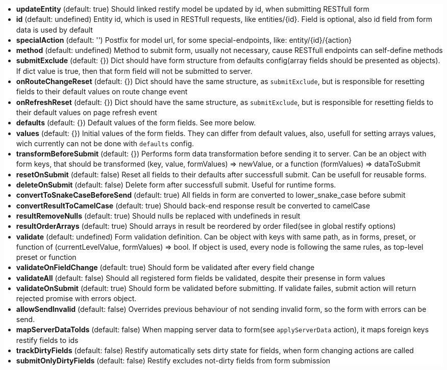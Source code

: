 * **updateEntity** (default: true)
  Should linked restify model be updated by id, when submitting RESTfull form
* **id** (default: undefined)
  Entity id, which is used in RESTfull requests, like entities/{id}. Field is optional, also id field from form data is used by default
* **specialAction** (default: '')
  Postfix for model url, for some special-endpoints, like: entity/{id}/{action}
* **method** (default: undefined)
  Method to submit form, usually not necessary, cause RESTfull endpoints can self-define methods
* **submitExclude** (default: {})
  Dict should have form structure from defaults config(array fields should be presented as objects). If dict value is true, then that form field will not be submitted to server.
* **onRouteChangeReset** (default: {})
  Dict should have the same structure, as `submitExclude`, but is responsible for resetting fields to their default values on route change event
* **onRefreshReset** (default: {})
  Dict should have the same structure, as `submitExclude`, but is responsible for resetting fields to their default values on page refresh event
* **defaults** (default: {})
  Default values of the form fields. See more below.
* **values** (default: {})
  Initial values of the form fields. They can differ from default values, also, usefull for setting arrays values, wich currently can not be done with `defaults` config.
* **transformBeforeSubmit** (default: {})
  Performs form data transformation before sending it to server. Can be an object with form keys, that should be transformed (key, value, formValues) => newValue, or a function (formValues) => dataToSubmit
* **resetOnSubmit** (default: false)
  Reset all fields to their defaults after successfull submit. Can be usefull for reusable forms.
* **deleteOnSubmit** (default: false)
  Delete form after successfull submit. Useful for runtime forms.
* **convertToSnakeCaseBeforeSend** (default: true)
  All fields in form are converted to lower_snake_case before submit
* **convertResultToCamelCase** (default: true)
  Should back-end response result be converted to camelCase
* **resultRemoveNulls** (default: true)
  Should nulls be replaced with undefineds in result
* **resultOrderArrays** (default: true)
  Should arrays in result be reordered by order filed(see in global restify options)
* **validate** (default: undefined)
  Form validation definition. Can be object with keys with same path, as in forms, preset, or function of (currentLevelValue, formValues) => bool. If object is used, every node is following the same rules, as top-level preset or function
* **validateOnFieldChange** (default: true)
  Should form be validated after every field change
* **validateAll** (default: false)
  Should all registered form fields be validated, despite their presense in form values
* **validateOnSubmit** (default: true)
  Should form be validated before submitting. If validate failes, submit action will return rejected promise with errors object.
* **allowSendInvalid** (default: false)
  Overrides previous behaviour of not sending invalid form, so the form with errors can be send.
* **mapServerDataToIds** (default: false)
  When mapping server data to form(see `applyServerData` action), it maps foreign keys restify fields to ids
* **trackDirtyFields** (default: false)
  Restify automatically sets dirty state for fields, when form changing actions are called
* **submitOnlyDirtyFields** (default: false)
  Restify excludes not-dirty fields from form submission
